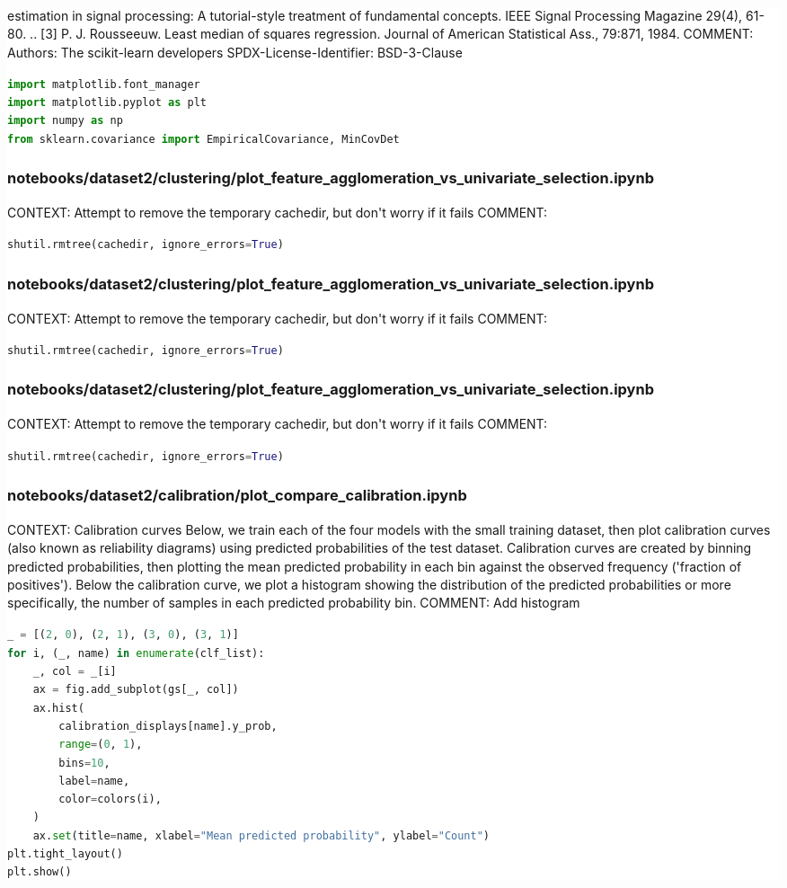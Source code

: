 estimation in signal processing: A tutorial-style treatment of     fundamental concepts. IEEE Signal Processing Magazine 29(4), 61-80. .. [3] P. J.
Rousseeuw. Least median of squares regression. Journal of American     Statistical Ass., 79:871, 1984.  COMMENT: Authors: The scikit-learn developers
SPDX-License-Identifier: BSD-3-Clause
```python
import matplotlib.font_manager
import matplotlib.pyplot as plt
import numpy as np
from sklearn.covariance import EmpiricalCovariance, MinCovDet
```

### notebooks/dataset2/clustering/plot_feature_agglomeration_vs_univariate_selection.ipynb
CONTEXT: Attempt to remove the temporary cachedir, but don't worry if it fails   COMMENT:
```python
shutil.rmtree(cachedir, ignore_errors=True)
```

### notebooks/dataset2/clustering/plot_feature_agglomeration_vs_univariate_selection.ipynb
CONTEXT: Attempt to remove the temporary cachedir, but don't worry if it fails   COMMENT:
```python
shutil.rmtree(cachedir, ignore_errors=True)
```

### notebooks/dataset2/clustering/plot_feature_agglomeration_vs_univariate_selection.ipynb
CONTEXT: Attempt to remove the temporary cachedir, but don't worry if it fails   COMMENT:
```python
shutil.rmtree(cachedir, ignore_errors=True)
```

### notebooks/dataset2/calibration/plot_compare_calibration.ipynb
CONTEXT:  Calibration curves  Below, we train each of the four models with the small training dataset, then plot calibration curves (also known as
reliability diagrams) using predicted probabilities of the test dataset. Calibration curves are created by binning predicted probabilities, then
plotting the mean predicted probability in each bin against the observed frequency ('fraction of positives'). Below the calibration curve, we plot a
histogram showing the distribution of the predicted probabilities or more specifically, the number of samples in each predicted probability bin.
COMMENT: Add histogram
```python
_ = [(2, 0), (2, 1), (3, 0), (3, 1)]
for i, (_, name) in enumerate(clf_list):
    _, col = _[i]
    ax = fig.add_subplot(gs[_, col])
    ax.hist(
        calibration_displays[name].y_prob,
        range=(0, 1),
        bins=10,
        label=name,
        color=colors(i),
    )
    ax.set(title=name, xlabel="Mean predicted probability", ylabel="Count")
plt.tight_layout()
plt.show()
```

